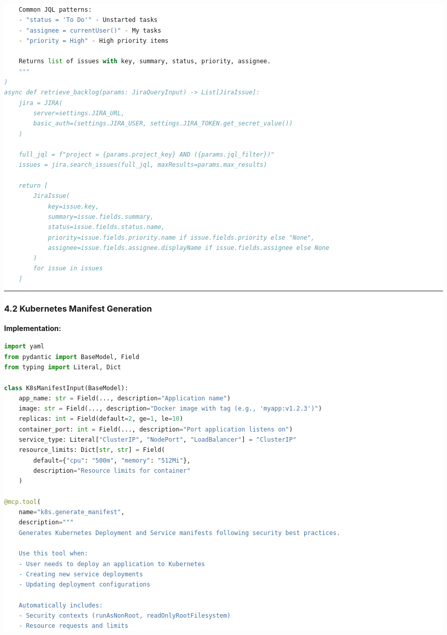 ```python
    Common JQL patterns:
    - "status = 'To Do'" - Unstarted tasks
    - "assignee = currentUser()" - My tasks
    - "priority = High" - High priority items

    Returns list of issues with key, summary, status, priority, assignee.
    """
)
async def retrieve_backlog(params: JiraQueryInput) -> List[JiraIssue]:
    jira = JIRA(
        server=settings.JIRA_URL,
        basic_auth=(settings.JIRA_USER, settings.JIRA_TOKEN.get_secret_value())
    )

    full_jql = f"project = {params.project_key} AND ({params.jql_filter})"
    issues = jira.search_issues(full_jql, maxResults=params.max_results)

    return [
        JiraIssue(
            key=issue.key,
            summary=issue.fields.summary,
            status=issue.fields.status.name,
            priority=issue.fields.priority.name if issue.fields.priority else "None",
            assignee=issue.fields.assignee.displayName if issue.fields.assignee else None
        )
        for issue in issues
    ]
```

---

### 4.2 Kubernetes Manifest Generation

**Implementation:**

```python
import yaml
from pydantic import BaseModel, Field
from typing import Literal, Dict

class K8sManifestInput(BaseModel):
    app_name: str = Field(..., description="Application name")
    image: str = Field(..., description="Docker image with tag (e.g., 'myapp:v1.2.3')")
    replicas: int = Field(default=2, ge=1, le=10)
    container_port: int = Field(..., description="Port application listens on")
    service_type: Literal["ClusterIP", "NodePort", "LoadBalancer"] = "ClusterIP"
    resource_limits: Dict[str, str] = Field(
        default={"cpu": "500m", "memory": "512Mi"},
        description="Resource limits for container"
    )

@mcp.tool(
    name="k8s.generate_manifest",
    description="""
    Generates Kubernetes Deployment and Service manifests following security best practices.

    Use this tool when:
    - User needs to deploy an application to Kubernetes
    - Creating new service deployments
    - Updating deployment configurations

    Automatically includes:
    - Security contexts (runAsNonRoot, readOnlyRootFilesystem)
    - Resource requests and limits
```

[^3]: Architecture overview - Model Context Protocol, accessed October 8, 2025, https://modelcontextprotocol.io/docs/concepts/architecture
[^8]: Specification - Model Context Protocol, accessed October 8, 2025, https://modelcontextprotocol.io/specification/latest
[^9]: Client - Pydantic AI, accessed October 8, 2025, https://ai.pydantic.dev/mcp/client/
[^10]: How to build a simple agentic AI server with MCP | Red Hat Developer, accessed October 8, 2025, https://developers.redhat.com/articles/2025/08/12/how-build-simple-agentic-ai-server-mcp
[^11]: Model Context Protocol - GitHub, accessed October 8, 2025, https://github.com/modelcontextprotocol
[^12]: FastAPI, accessed October 8, 2025, https://fastapi.tiangolo.com/
[^14]: Building an MCP Server with FastAPI and FastMCP - Speakeasy, accessed October 8, 2025, https://www.speakeasy.com/mcp/building-servers/building-fastapi-server
[^16]: Agentic AI with Pydantic-AI Part 1. - Han's XYZ, accessed October 8, 2025, https://han8931.github.io/pydantic-ai/
[^17]: pydantic/pydantic-ai: GenAI Agent Framework, the Pydantic way - GitHub, accessed October 8, 2025, https://github.com/pydantic/pydantic-ai
[^32]: Seven Failure Points When Engineering a Retrieval Augmented Generation System - arXiv, accessed October 8, 2025, https://arxiv.org/html/2401.05856v1
[^33]: PostgreSQL as a Vector Database: A Complete Guide - Airbyte, accessed October 8, 2025, https://airbyte.com/data-engineering-resources/postgresql-as-a-vector-database
[^34]: PostgreSQL vector search guide: Everything you need to know about pgvector - Northflank, accessed October 8, 2025, https://northflank.com/blog/postgresql-vector-search-guide-with-pgvector
[^36]: Llamaindex vs Langchain: What's the difference? - IBM, accessed October 8, 2025, https://www.ibm.com/think/topics/llamaindex-vs-langchain
[^39]: Deploy Python Apps on Kubernetes and Prepare for Scale — Senthil Kumaran (PyBay 2024) - YouTube, accessed October 8, 2025, https://www.youtube.com/watch?v=QCeEv0pIHhg
[^40]: Deploying a FastAPI application on a local cluster of Kubernetes, accessed October 8, 2025, https://safuente.com/deploy-fastapi-local-cluster-kubernetes/
